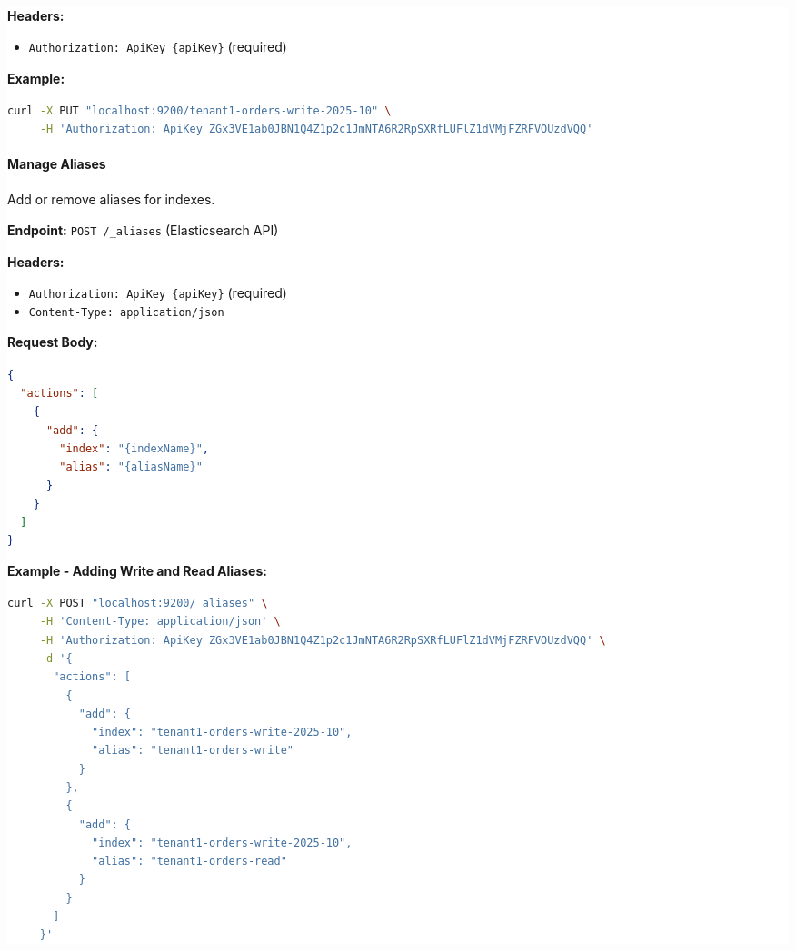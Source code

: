 **Headers:**
- `Authorization: ApiKey {apiKey}` (required)

**Example:**
```bash
curl -X PUT "localhost:9200/tenant1-orders-write-2025-10" \
     -H 'Authorization: ApiKey ZGx3VE1ab0JBN1Q4Z1p2c1JmNTA6R2RpSXRfLUFlZ1dVMjFZRFVOUzdVQQ'
```

#### Manage Aliases
Add or remove aliases for indexes.

**Endpoint:** `POST /_aliases` (Elasticsearch API)

**Headers:**
- `Authorization: ApiKey {apiKey}` (required)
- `Content-Type: application/json`

**Request Body:**
```json
{
  "actions": [
    {
      "add": {
        "index": "{indexName}",
        "alias": "{aliasName}"
      }
    }
  ]
}
```

**Example - Adding Write and Read Aliases:**
```bash
curl -X POST "localhost:9200/_aliases" \
     -H 'Content-Type: application/json' \
     -H 'Authorization: ApiKey ZGx3VE1ab0JBN1Q4Z1p2c1JmNTA6R2RpSXRfLUFlZ1dVMjFZRFVOUzdVQQ' \
     -d '{
       "actions": [
         {
           "add": {
             "index": "tenant1-orders-write-2025-10",
             "alias": "tenant1-orders-write"
           }
         },
         {
           "add": {
             "index": "tenant1-orders-write-2025-10",
             "alias": "tenant1-orders-read"
           }
         }
       ]
     }'
```
